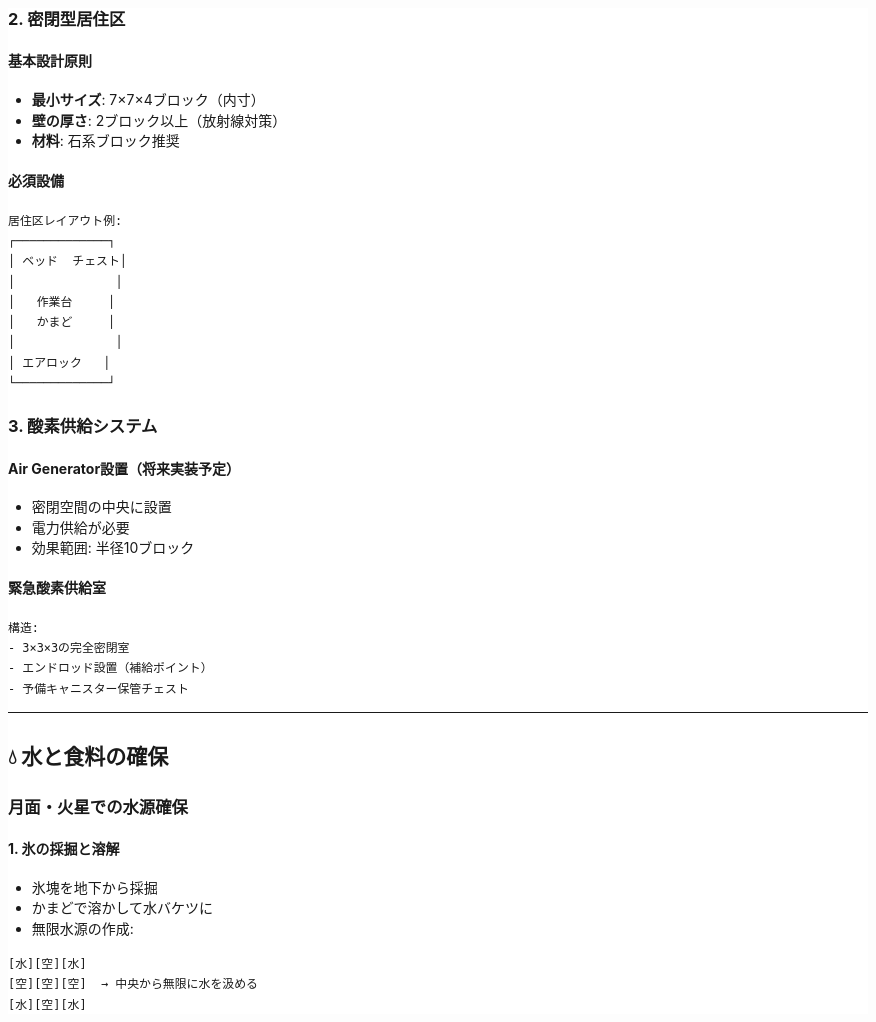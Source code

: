 ### 2. 密閉型居住区

#### 基本設計原則
- **最小サイズ**: 7×7×4ブロック（内寸）
- **壁の厚さ**: 2ブロック以上（放射線対策）
- **材料**: 石系ブロック推奨

#### 必須設備
```
居住区レイアウト例:
┌─────────────┐
│ ベッド  チェスト│
│              │
│   作業台     │
│   かまど     │
│              │
│ エアロック   │
└─────────────┘
```

### 3. 酸素供給システム

#### Air Generator設置（将来実装予定）
- 密閉空間の中央に設置
- 電力供給が必要
- 効果範囲: 半径10ブロック

#### 緊急酸素供給室
```
構造:
- 3×3×3の完全密閉室
- エンドロッド設置（補給ポイント）
- 予備キャニスター保管チェスト
```

---

## 💧 水と食料の確保

### 月面・火星での水源確保

#### 1. 氷の採掘と溶解
- 氷塊を地下から採掘
- かまどで溶かして水バケツに
- 無限水源の作成:
```
[水][空][水]
[空][空][空]  → 中央から無限に水を汲める
[水][空][水]
```
